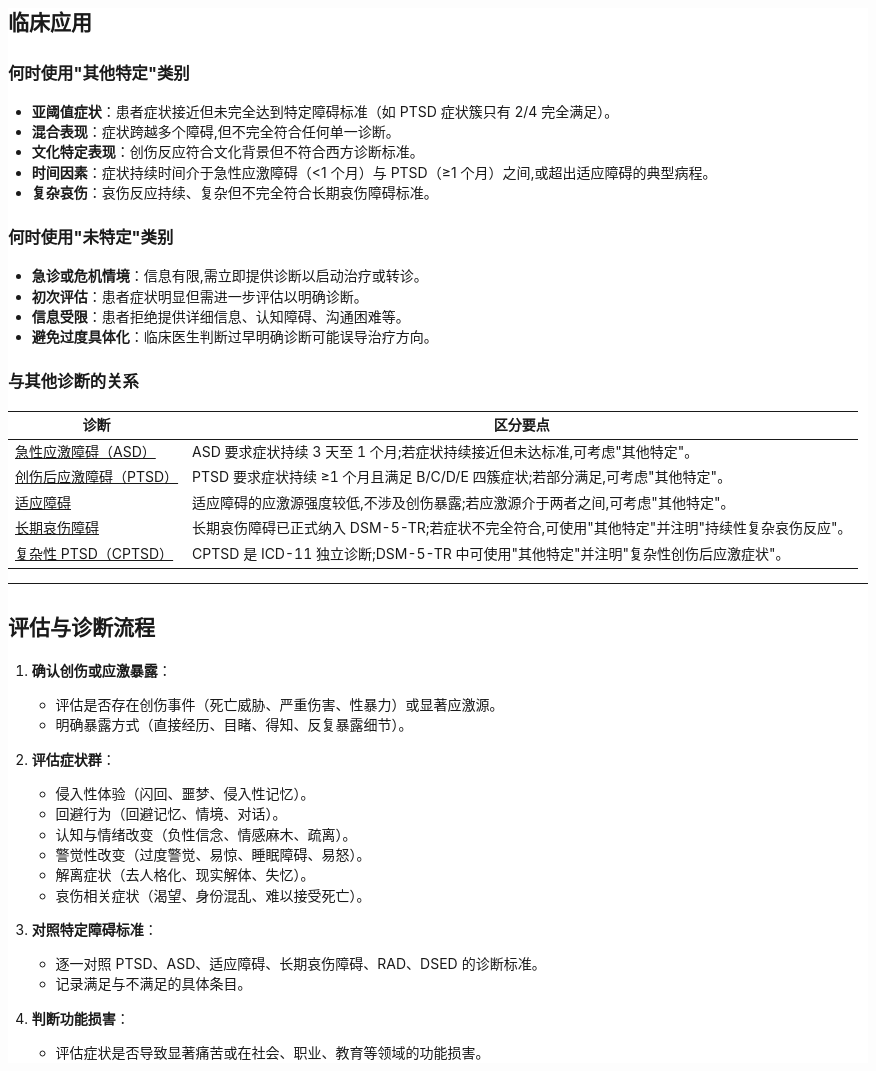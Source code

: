 
## 临床应用

### 何时使用"其他特定"类别

- **亚阈值症状**：患者症状接近但未完全达到特定障碍标准（如 PTSD 症状簇只有 2/4 完全满足）。
- **混合表现**：症状跨越多个障碍,但不完全符合任何单一诊断。
- **文化特定表现**：创伤反应符合文化背景但不符合西方诊断标准。
- **时间因素**：症状持续时间介于急性应激障碍（<1 个月）与 PTSD（≥1 个月）之间,或超出适应障碍的典型病程。
- **复杂哀伤**：哀伤反应持续、复杂但不完全符合长期哀伤障碍标准。

### 何时使用"未特定"类别

- **急诊或危机情境**：信息有限,需立即提供诊断以启动治疗或转诊。
- **初次评估**：患者症状明显但需进一步评估以明确诊断。
- **信息受限**：患者拒绝提供详细信息、认知障碍、沟通困难等。
- **避免过度具体化**：临床医生判断过早明确诊断可能误导治疗方向。

### 与其他诊断的关系

| 诊断 | 区分要点 |
| --- | --- |
| [急性应激障碍（ASD）](Acute-Stress-Disorder-ASD.md) | ASD 要求症状持续 3 天至 1 个月;若症状持续接近但未达标准,可考虑"其他特定"。 |
| [创伤后应激障碍（PTSD）](PTSD.md) | PTSD 要求症状持续 ≥1 个月且满足 B/C/D/E 四簇症状;若部分满足,可考虑"其他特定"。 |
| [适应障碍](Adjustment-Disorders.md) | 适应障碍的应激源强度较低,不涉及创伤暴露;若应激源介于两者之间,可考虑"其他特定"。 |
| [长期哀伤障碍](Prolonged-Grief-Disorder.md) | 长期哀伤障碍已正式纳入 DSM-5-TR;若症状不完全符合,可使用"其他特定"并注明"持续性复杂哀伤反应"。 |
| [复杂性 PTSD（CPTSD）](CPTSD.md) | CPTSD 是 ICD-11 独立诊断;DSM-5-TR 中可使用"其他特定"并注明"复杂性创伤后应激症状"。 |

---

## 评估与诊断流程

1. **确认创伤或应激暴露**：
    - 评估是否存在创伤事件（死亡威胁、严重伤害、性暴力）或显著应激源。
    - 明确暴露方式（直接经历、目睹、得知、反复暴露细节）。

2. **评估症状群**：
    - 侵入性体验（闪回、噩梦、侵入性记忆）。
    - 回避行为（回避记忆、情境、对话）。
    - 认知与情绪改变（负性信念、情感麻木、疏离）。
    - 警觉性改变（过度警觉、易惊、睡眠障碍、易怒）。
    - 解离症状（去人格化、现实解体、失忆）。
    - 哀伤相关症状（渴望、身份混乱、难以接受死亡）。

3. **对照特定障碍标准**：
    - 逐一对照 PTSD、ASD、适应障碍、长期哀伤障碍、RAD、DSED 的诊断标准。
    - 记录满足与不满足的具体条目。

4. **判断功能损害**：
    - 评估症状是否导致显著痛苦或在社会、职业、教育等领域的功能损害。
